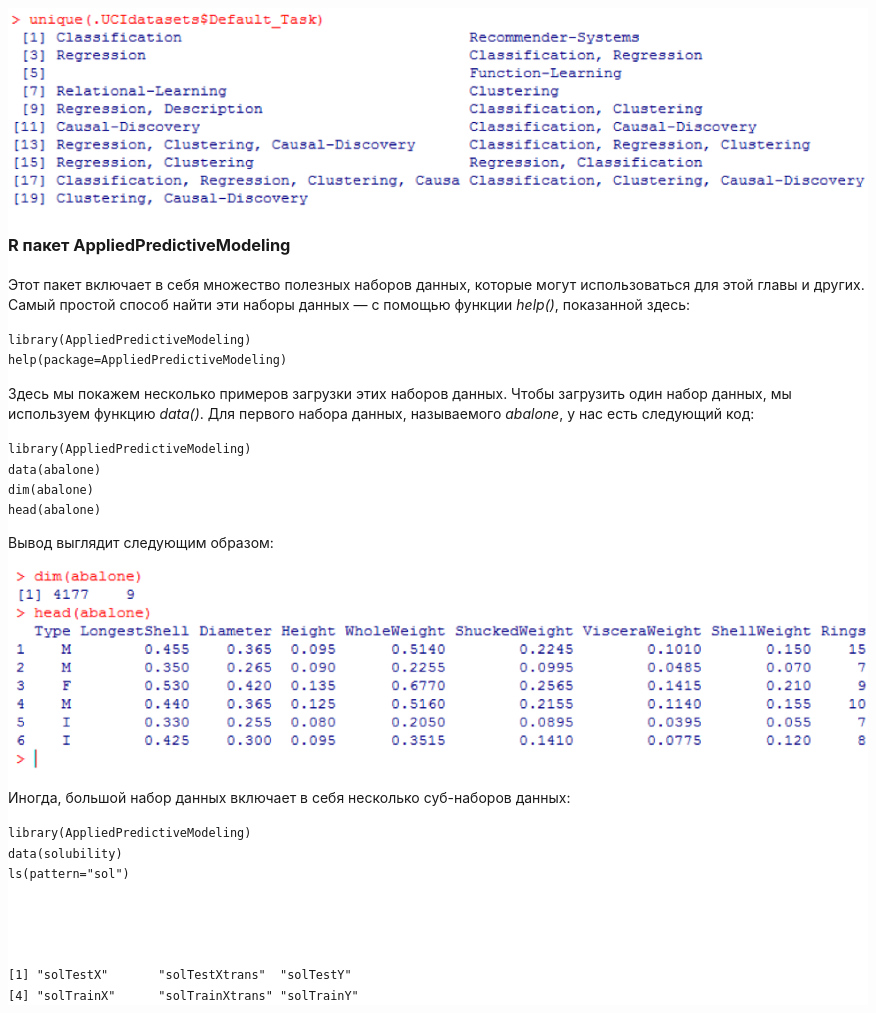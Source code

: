 ![](../_resources/7dbffe13776e4e8e8c7ca5a26020a908.png)

### R пакет AppliedPredictiveModeling

Этот пакет включает в себя множество полезных наборов данных, которые могут использоваться для этой главы и других. Самый простой способ найти эти наборы данных — с помощью функции _help()_, показанной здесь:

    library(AppliedPredictiveModeling) 
    help(package=AppliedPredictiveModeling) 
    

Здесь мы покажем несколько примеров загрузки этих наборов данных. Чтобы загрузить один набор данных, мы используем функцию _data()_. Для первого набора данных, называемого _abalone_, у нас есть следующий код:

    library(AppliedPredictiveModeling) 
    data(abalone) 
    dim(abalone) 
    head(abalone)
    

Вывод выглядит следующим образом:

![](../_resources/0f660a48dfa745e99a45c2a1c3dbd932.png)

Иногда, большой набор данных включает в себя несколько суб-наборов данных:

    library(AppliedPredictiveModeling) 
    data(solubility) 
    ls(pattern="sol") 
    

  

    [1] "solTestX"       "solTestXtrans"  "solTestY"
    [4] "solTrainX"      "solTrainXtrans" "solTrainY"
    